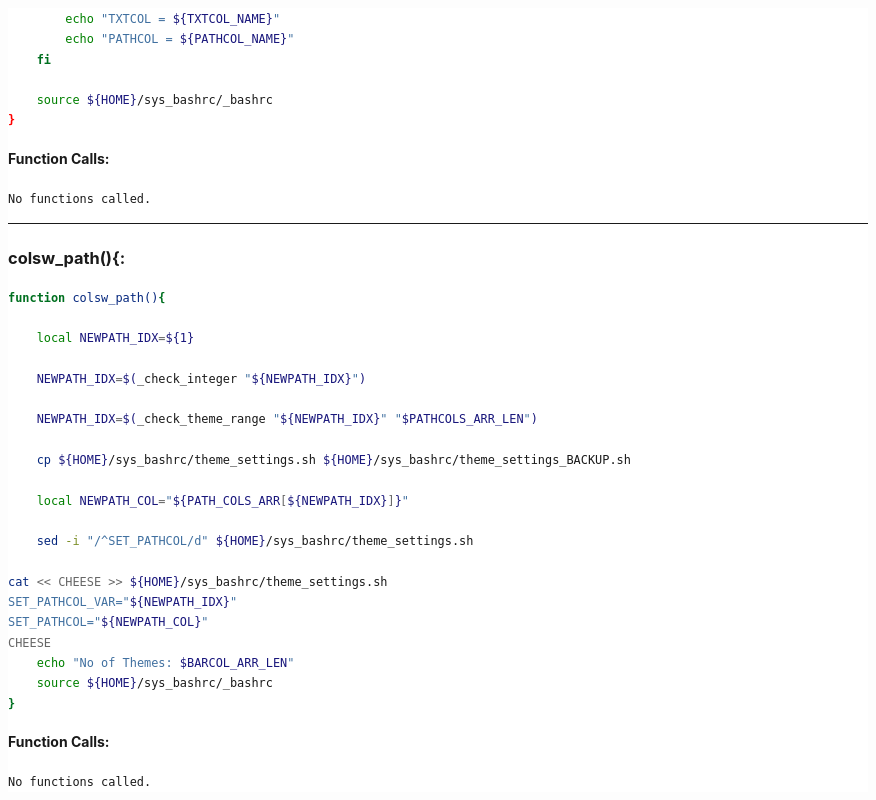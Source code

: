 ```bash
        echo "TXTCOL = ${TXTCOL_NAME}"
        echo "PATHCOL = ${PATHCOL_NAME}"
    fi

    source ${HOME}/sys_bashrc/_bashrc
}

```
#### Function Calls:


```bash
No functions called.
```




******
### colsw_path(){:


```bash
function colsw_path(){

    local NEWPATH_IDX=${1}

    NEWPATH_IDX=$(_check_integer "${NEWPATH_IDX}")

    NEWPATH_IDX=$(_check_theme_range "${NEWPATH_IDX}" "$PATHCOLS_ARR_LEN")

    cp ${HOME}/sys_bashrc/theme_settings.sh ${HOME}/sys_bashrc/theme_settings_BACKUP.sh

    local NEWPATH_COL="${PATH_COLS_ARR[${NEWPATH_IDX}]}"

    sed -i "/^SET_PATHCOL/d" ${HOME}/sys_bashrc/theme_settings.sh

cat << CHEESE >> ${HOME}/sys_bashrc/theme_settings.sh
SET_PATHCOL_VAR="${NEWPATH_IDX}"
SET_PATHCOL="${NEWPATH_COL}"
CHEESE
    echo "No of Themes: $BARCOL_ARR_LEN"
    source ${HOME}/sys_bashrc/_bashrc
}

```
#### Function Calls:


```bash
No functions called.
```



